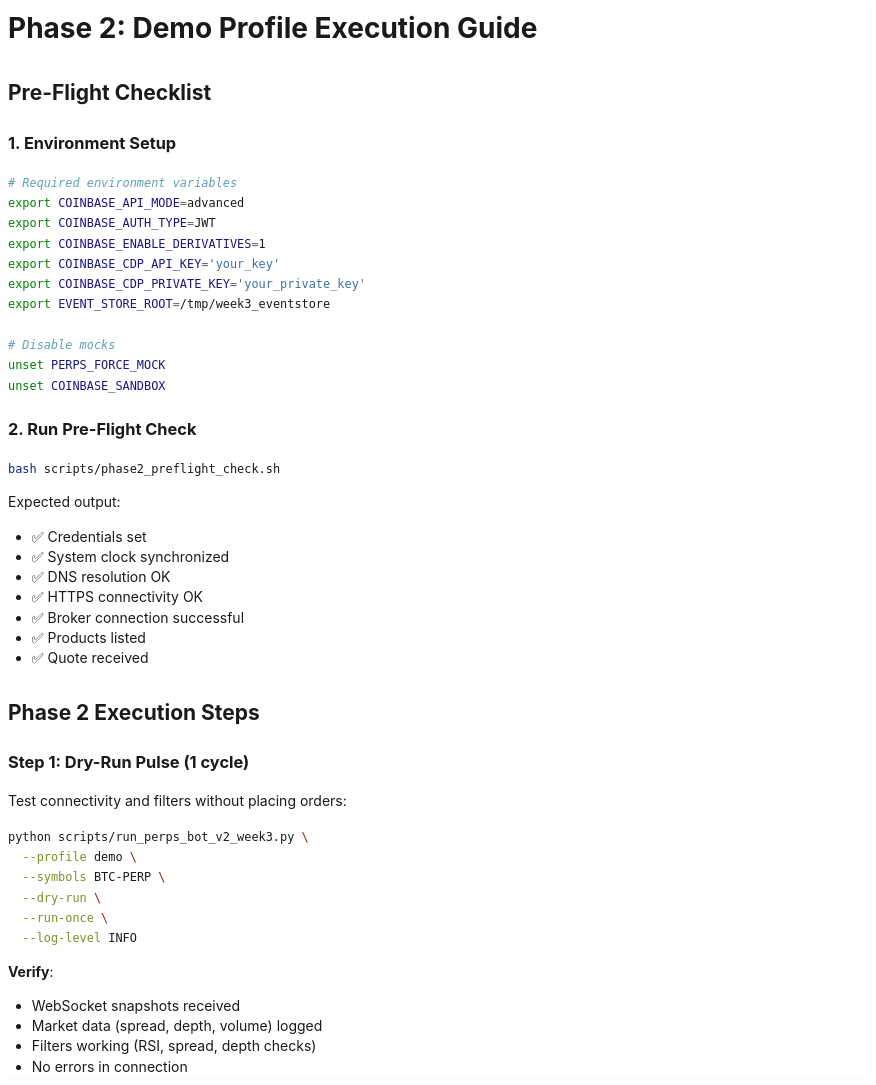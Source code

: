 # Phase 2: Demo Profile Execution Guide

## Pre-Flight Checklist

### 1. Environment Setup
```bash
# Required environment variables
export COINBASE_API_MODE=advanced
export COINBASE_AUTH_TYPE=JWT
export COINBASE_ENABLE_DERIVATIVES=1
export COINBASE_CDP_API_KEY='your_key'
export COINBASE_CDP_PRIVATE_KEY='your_private_key'
export EVENT_STORE_ROOT=/tmp/week3_eventstore

# Disable mocks
unset PERPS_FORCE_MOCK
unset COINBASE_SANDBOX
```

### 2. Run Pre-Flight Check
```bash
bash scripts/phase2_preflight_check.sh
```

Expected output:
- ✅ Credentials set
- ✅ System clock synchronized
- ✅ DNS resolution OK
- ✅ HTTPS connectivity OK
- ✅ Broker connection successful
- ✅ Products listed
- ✅ Quote received

## Phase 2 Execution Steps

### Step 1: Dry-Run Pulse (1 cycle)
Test connectivity and filters without placing orders:

```bash
python scripts/run_perps_bot_v2_week3.py \
  --profile demo \
  --symbols BTC-PERP \
  --dry-run \
  --run-once \
  --log-level INFO
```

**Verify**:
- WebSocket snapshots received
- Market data (spread, depth, volume) logged
- Filters working (RSI, spread, depth checks)
- No errors in connection
